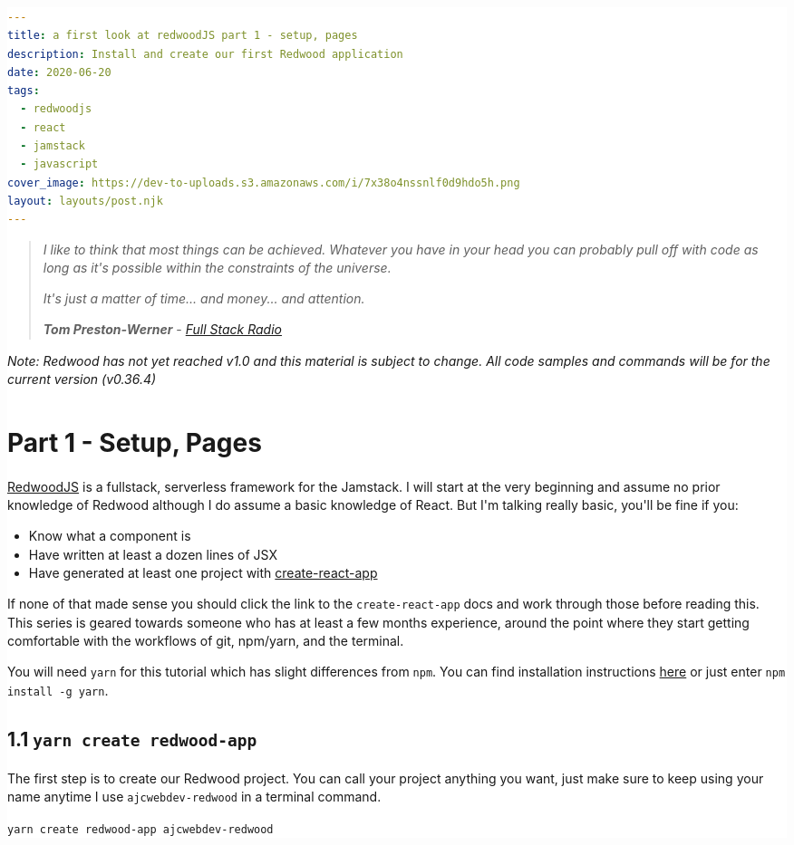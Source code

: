 ```yaml
---
title: a first look at redwoodJS part 1 - setup, pages
description: Install and create our first Redwood application
date: 2020-06-20
tags:
  - redwoodjs
  - react
  - jamstack
  - javascript
cover_image: https://dev-to-uploads.s3.amazonaws.com/i/7x38o4nssnlf0d9hdo5h.png
layout: layouts/post.njk
---
```


>*I like to think that most things can be achieved. Whatever you have in your head you can probably pull off with code as long as it's possible within the constraints of the universe.*
>
>*It's just a matter of time... and money... and attention.*  
>
>***Tom Preston-Werner*** - *[Full Stack Radio](https://www.fullstackradio.com/episodes/138)*

*Note: Redwood has not yet reached v1.0 and this material is subject to change. All code samples and commands will be for the current version (v0.36.4)*

# Part 1 - Setup, Pages

[RedwoodJS](https://dev.to/ajcwebdev/redwood-1d46) is a fullstack, serverless framework for the Jamstack. I will start at the very beginning and assume no prior knowledge of Redwood although I do assume a basic knowledge of React. But I'm talking really basic, you'll be fine if you:
* Know what a component is
* Have written at least a dozen lines of JSX
* Have generated at least one project with [create-react-app](https://reactjs.org/docs/create-a-new-react-app.html)

If none of that made sense you should click the link to the `create-react-app` docs and work through those before reading this. This series is geared towards someone who has at least a few months experience, around the point where they start getting comfortable with the workflows of git, npm/yarn, and the terminal.

You will need `yarn` for this tutorial which has slight differences from `npm`. You can find installation instructions [here](https://yarnpkg.com/getting-started/install) or just enter `npm install -g yarn`.

## 1.1 `yarn create redwood-app`

The first step is to create our Redwood project. You can call your project anything you want, just make sure to keep using your name anytime I use `ajcwebdev-redwood` in a terminal command.

```bash
yarn create redwood-app ajcwebdev-redwood
```
